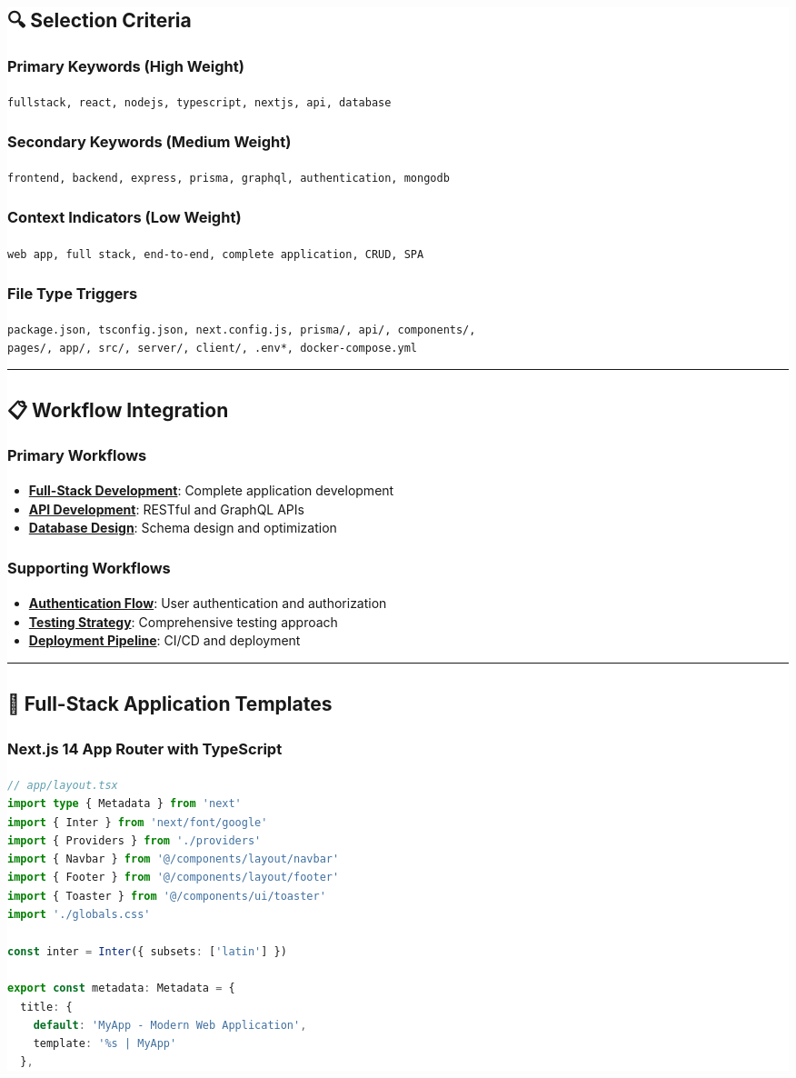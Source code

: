 ## 🔍 Selection Criteria

### Primary Keywords (High Weight)
```
fullstack, react, nodejs, typescript, nextjs, api, database
```

### Secondary Keywords (Medium Weight)
```
frontend, backend, express, prisma, graphql, authentication, mongodb
```

### Context Indicators (Low Weight)
```
web app, full stack, end-to-end, complete application, CRUD, SPA
```

### File Type Triggers
```
package.json, tsconfig.json, next.config.js, prisma/, api/, components/,
pages/, app/, src/, server/, client/, .env*, docker-compose.yml
```

---

## 📋 Workflow Integration

### Primary Workflows
- **[Full-Stack Development](../../rules/specialized/fullstack-development.md)**: Complete application development
- **[API Development](../../rules/specialized/api-development.md)**: RESTful and GraphQL APIs
- **[Database Design](../../rules/specialized/database-design.md)**: Schema design and optimization

### Supporting Workflows
- **[Authentication Flow](../../rules/specialized/authentication-flow.md)**: User authentication and authorization
- **[Testing Strategy](../../rules/specialized/testing-strategy.md)**: Comprehensive testing approach
- **[Deployment Pipeline](../../rules/specialized/deployment-pipeline.md)**: CI/CD and deployment

---

## 🚀 Full-Stack Application Templates

### Next.js 14 App Router with TypeScript
```typescript
// app/layout.tsx
import type { Metadata } from 'next'
import { Inter } from 'next/font/google'
import { Providers } from './providers'
import { Navbar } from '@/components/layout/navbar'
import { Footer } from '@/components/layout/footer'
import { Toaster } from '@/components/ui/toaster'
import './globals.css'

const inter = Inter({ subsets: ['latin'] })

export const metadata: Metadata = {
  title: {
    default: 'MyApp - Modern Web Application',
    template: '%s | MyApp'
  },
```